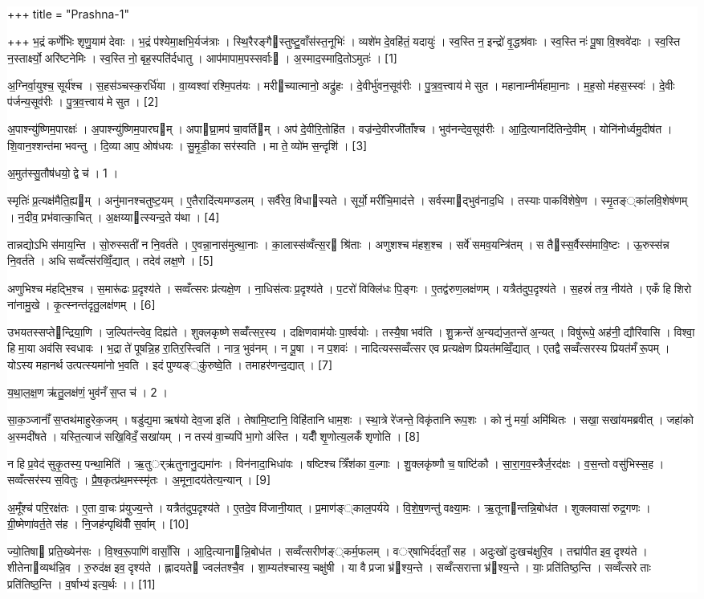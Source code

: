 +++
title = "Prashna-1"

+++
भ॒द्रं कर्णे॑भिः शृणु॒याम॑ देवाः । भ॒द्रं प॑श्येमा॒क्षभि॒र्यज॑त्राः । स्थि॒रैरङ्गैस्तुष्टु॒वाँस॑स्त॒नूभिः॑ । व्यशे॑म दे॒वहि॑तं॒ यदायुः॑ । स्व॒स्ति न॒ इन्द्रो॑ वृ॒द्धश्र॑वाः । स्व॒स्ति नः॑ पू॒षा वि॒श्ववे॑दाः । स्व॒स्ति न॒स्तार्क्ष्यो॒ अरि॑ष्टनेमिः । स्व॒स्ति नो॒ बृह॒स्पति॑र्दधातु । आप॑मापाम॒पस्सर्वाः । अ॒स्माद॒स्मादि॒तोऽमुतः॑ । [1]

अ॒ग्निर्वा॒युश्च॒ सूर्य॑श्च । स॒हस॑ञ्चस्क॒रर्धि॑या । वा॒य्वश्वा॑ रश्मि॒पत॑यः । मरीच्यात्मानो॒ अद्रु॑हः । दे॒वीर्भु॑वन॒सूव॑रीः । पु॒त्र॒व॒त्त्वाय॑ मे सुत । महानाम्नीर्म॑हामा॒नाः । म॒ह॒सो म॑हस॒स्स्वः॑ । दे॒वीः प॑र्जन्य॒सूव॑रीः । पु॒त्र॒व॒त्त्वाय॑ मे सुत । [2]

अ॒पाश्न्यु॑ष्णिम॒पारक्षः॑ । अ॒पाश्न्यु॑ष्णिम॒पारघम् । अपाघ्रा॒मप॑ चा॒वर्तिम् । अप॑ दे॒वीरि॒तोहि॑त । वज्र॑न्दे॒वीरजी॑ताँश्च । भुव॑नन्देव॒सूव॑रीः । आ॒दि॒त्यानदि॑तिन्दे॒वीम् । योनि॑नोर्ध्वमु॒दीष॑त । शि॒वान॒श्शन्त॑मा भवन्तु । दि॒व्या आप॒ ओष॑धयः । सु॒मृ॒डी॒का सर॑स्वति । मा ते॒ व्यो॑म स॒न्दृशि॑ । [3]

अ॒मुत॑स्सु॒तौष॑धयो॒ द्वे च॑ । 1 ।

स्मृतिः॑ प्र॒त्यक्ष॑मैति॒ह्यम् । अनु॑मानश्चतुष्ट॒यम् । ए॒तैरादि॑त्यमण्डलम् । सर्वै॑रेव॒ विधास्यते । सूर्यो॒ मरी॑चि॒माद॑त्ते । सर्वस्माद्भुव॑नाद॒धि । तस्याः पाकवि॑शेषे॒ण । स्मृ॒तङ््का॑लवि॒शेष॑णम् । न॒दीव॒ प्रभ॑वात्का॒चित् । अ॒क्षय्यात्स्यन्द॒ते य॑था । [4]

तान्नद्योऽभि स॑माय॒न्ति । सो॒रुस्सती॑ न नि॒वर्त॑ते । ए॒वन्ना॒नास॑मुत्था॒नाः । का॒लास्स॑व्वँत्स॒र श्रि॑ताः । अणुशश्च म॑हश॒श्च । सर्वे॑ समव॒यन्त्रि॑तम् । स तैस्स॒र्वैस्स॑मावि॒ष्टः । ऊ॒रुस्स॑न्न नि॒वर्त॑ते । अधि सव्वँत्स॑रव्विँ॒द्यात् । तदेव॑ लक्ष॒णे । [5]

अणुभिश्च म॑हद्भि॒श्च । स॒मारू॑ढः प्र॒दृश्य॑ते । सव्वँत्सरः प्र॑त्यक्षे॒ण । ना॒धिस॑त्वः प्र॒दृश्य॑ते । प॒टरो॑ विक्लि॑धः पि॒ङ्गः । ए॒तद्व॑रुण॒लक्ष॑णम् । यत्रैत॑दुप॒दृश्य॑ते । स॒हस्रं॑ तत्र॒ नीय॑ते । एकँ हि शिरो ना॑नामु॒खे । कृ॒त्स्नन्त॑दृतु॒लक्ष॑णम् । [6]

उभयतस्सप्तेन्द्रिया॒णि । ज॒ल्पित॑न्त्वेव॒ दिह्य॑ते । शुक्लकृष्णे सव्वँ॑त्सर॒स्य । दक्षिणवाम॑योः पा॒र्श्वयोः । तस्यै॒षा भव॑ति । शु॒क्रन्ते॑ अ॒न्यद्य॑ज॒तन्ते॑ अ॒न्यत् । विषु॑रूपे॒ अह॑नी॒ द्यौरि॑वासि । विश्वा॒ हि मा॒या अव॑सि स्वधावः । भ॒द्रा ते॑ पूषन्नि॒ह रा॒तिर॒स्त्विति॑ । नात्र॒ भुव॑नम् । न पू॒षा । न प॒शवः॑ । नादित्यस्सव्वँत्सर एव प्रत्यक्षेण प्रियत॑मव्विँ॒द्यात् । एतद्वै सव्वँत्सरस्य प्रियत॑मँ रू॒पम् । योऽस्य महानर्थ उत्पत्स्यमा॑नो भ॒वति । इदं पुण्यङ््कु॑रुष्वे॒ति । तमाहर॑णन्द॒द्यात् । [7]

य॒था॒ल॒क्ष॒ण ऋ॑तु॒लक्ष॑णं॒ भुव॑नँ स॒प्त च॑ । 2 ।

सा॒क॒ञ्जानाँ॑ स॒प्तथ॑माहुरेक॒जम् । षडु॑द्य॒मा ऋष॑यो देव॒जा इति॑ । तेषा॑मि॒ष्टानि॒ विहि॑तानि धाम॒शः । स्था॒त्रे रे॑जन्ते॒ विकृ॑तानि रूप॒शः । को नु॑ मर्या॒ अमि॑थितः । सखा॒ सखा॑यमब्रवीत् । जहा॑को अ॒स्मदी॑षते । यस्ति॒त्याज॑ सखि॒विदँ॒ सखा॑यम् । न तस्य॑ वा॒च्यपि॑ भा॒गो अ॑स्ति । यदीँ॑ शृ॒णोत्य॒लकँ॑ शृणोति । [8]

न हि प्र॒वेद॑ सुकृ॒तस्य॒ पन्था॒मिति॑ । ऋ॒तुर््ऋ॑तुनानु॒द्यमा॑नः । विन॑नादा॒भिधा॑वः । षष्टिश्च त्रिँश॑का व॒ल्गाः । शु॒क्लकृ॑ष्णौ च॒ षाष्टि॑कौ । सा॒रा॒ग॒व॒स्त्रैर्ज॒रद॑क्षः । व॒स॒न्तो वसु॑भिस्स॒ह । सव्वँत्सर॑स्य स॒वितुः । प्रै॒ष॒कृत्प्र॑थ॒मस्स्मृ॑तः । अ॒मूना॒दय॑तेत्य॒न्यान् । [9]

अ॒मूँश्च॑ परि॒रक्ष॑तः । ए॒ता वा॒चः प्र॑युज्य॒न्ते । यत्रैत॑दुप॒दृश्य॑ते । ए॒तदे॒व वि॑जानी॒यात् । प्र॒माण॑ङ््काल॒पर्य॑ये । वि॒शे॒ष॒णन्तु॑ वक्ष्या॒मः । ऋ॒तूनान्तन्नि॒बोध॑त । शुक्लवासा॑ रुद्र॒गणः । ग्री॒ष्मेणा॑वर्त॒ते स॑ह । नि॒जह॑न्पृथि॑वीँ स॒र्वाम् । [10]

ज्यो॒तिषा प्रति॒ख्येन॑सः । वि॒श्व॒रू॒पाणि॑ वासाँ॒सि । आ॒दि॒त्यानान्नि॒बोध॑त । सव्वँत्सरीण॑ङ््कर्म॒फलम् । वर््षाभिर्द॑दताँ॒ सह । अदुःखो॑ दुःखच॑क्षुरि॒व । तद्मा॑पीत इव॒ दृश्य॑ते । शीतेनाव्यथ॑न्नि॒व । रु॒रुद॑क्ष इव॒ दृश्य॑ते । ह्लादयते ज्वल॑तश्चै॒व । शा॒म्यत॑श्चास्य॒ चक्षु॑षी । या वै प्रजा भ्र॑श्य॒न्ते । सव्वँत्सरात्ता भ्र॑श्य॒न्ते । याः॒ प्रति॑तिष्ठ॒न्ति । सव्वँत्सरे ताः प्रति॑तिष्ठ॒न्ति । व॒र्षाभ्य॑ इत्य॒र्थः ।। [11]
